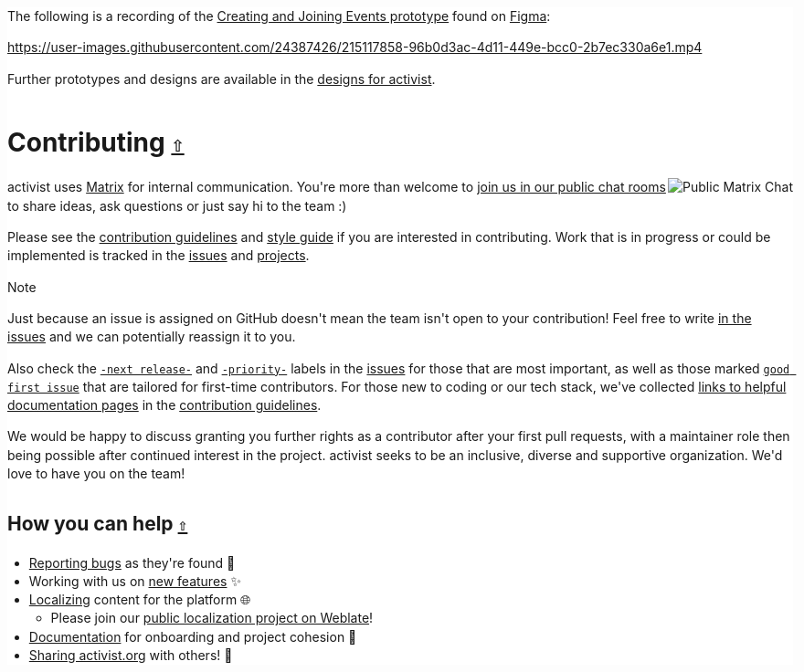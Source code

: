 The following is a recording of the [Creating and Joining Events prototype](https://www.figma.com/proto/I9McFfaLu1RiiWp5IP3YjE/activist_public_designs?node-id=1998%3A2577&scaling=contain&page-id=1986%3A1046&starting-point-node-id=1998%3A2577) found on [Figma](https://www.figma.com/file/I9McFfaLu1RiiWp5IP3YjE/activist_designs?node-id=805%3A231):

https://user-images.githubusercontent.com/24387426/215117858-96b0d3ac-4d11-449e-bcc0-2b7ec330a6e1.mp4

Further prototypes and designs are available in the [designs for activist](https://www.figma.com/file/I9McFfaLu1RiiWp5IP3YjE/activist_designs?node-id=805%3A231).

<a id="contributing"></a>

# Contributing [`⇧`](#contents)

<a href="https://matrix.to/#/#activist_community:matrix.org"><img src="https://raw.githubusercontent.com/activist-org/Organization/main/resources/images/logos/MatrixLogoGrey.png" height="50" alt="Public Matrix Chat" align="right"></a>

activist uses [Matrix](https://matrix.org/) for internal communication. You're more than welcome to [join us in our public chat rooms](https://matrix.to/#/#activist_community:matrix.org) to share ideas, ask questions or just say hi to the team :)

Please see the [contribution guidelines](CONTRIBUTING.md) and [style guide](STYLEGUIDE.md) if you are interested in contributing. Work that is in progress or could be implemented is tracked in the [issues](https://github.com/activist-org/activist/issues) and [projects](https://github.com/activist-org/activist/projects).

> [!NOTE]
> Just because an issue is assigned on GitHub doesn't mean the team isn't open to your contribution! Feel free to write [in the issues](https://github.com/activist-org/activist/issues) and we can potentially reassign it to you.

Also check the [`-next release-`](https://github.com/activist-org/activist/labels/-next%20release-) and [`-priority-`](https://github.com/activist-org/activist/labels/-priority-) labels in the [issues](https://github.com/activist-org/activist/issues) for those that are most important, as well as those marked [`good first issue`](https://github.com/activist-org/activist/issues?q=is%3Aissue+is%3Aopen+label%3A%22good+first+issue%22) that are tailored for first-time contributors. For those new to coding or our tech stack, we've collected [links to helpful documentation pages](CONTRIBUTING.md#learning-the-tech-stack-) in the [contribution guidelines](CONTRIBUTING.md).

We would be happy to discuss granting you further rights as a contributor after your first pull requests, with a maintainer role then being possible after continued interest in the project. activist seeks to be an inclusive, diverse and supportive organization. We'd love to have you on the team!

<a id="how-you-can-help"></a>

## How you can help [`⇧`](#contents)

- [Reporting bugs](https://github.com/activist-org/activist/issues/new?assignees=&labels=bug&template=bug_report.yml) as they're found 🐞
- Working with us on [new features](https://github.com/activist-org/activist/issues?q=is%3Aissue+is%3Aopen+label%3Afeature) ✨
- [Localizing](https://github.com/activist-org/activist/issues?q=is%3Aissue+is%3Aopen+label%3Alocalization) content for the platform 🌐
  - Please join our [public localization project on Weblate](https://hosted.weblate.org/projects/activist/activist)!
- [Documentation](https://github.com/activist-org/activist/issues?q=is%3Aissue+is%3Aopen+label%3Adocumentation) for onboarding and project cohesion 📝
- [Sharing activist.org](https://github.com/activist-org/activist/issues/23) with others! 🚀
